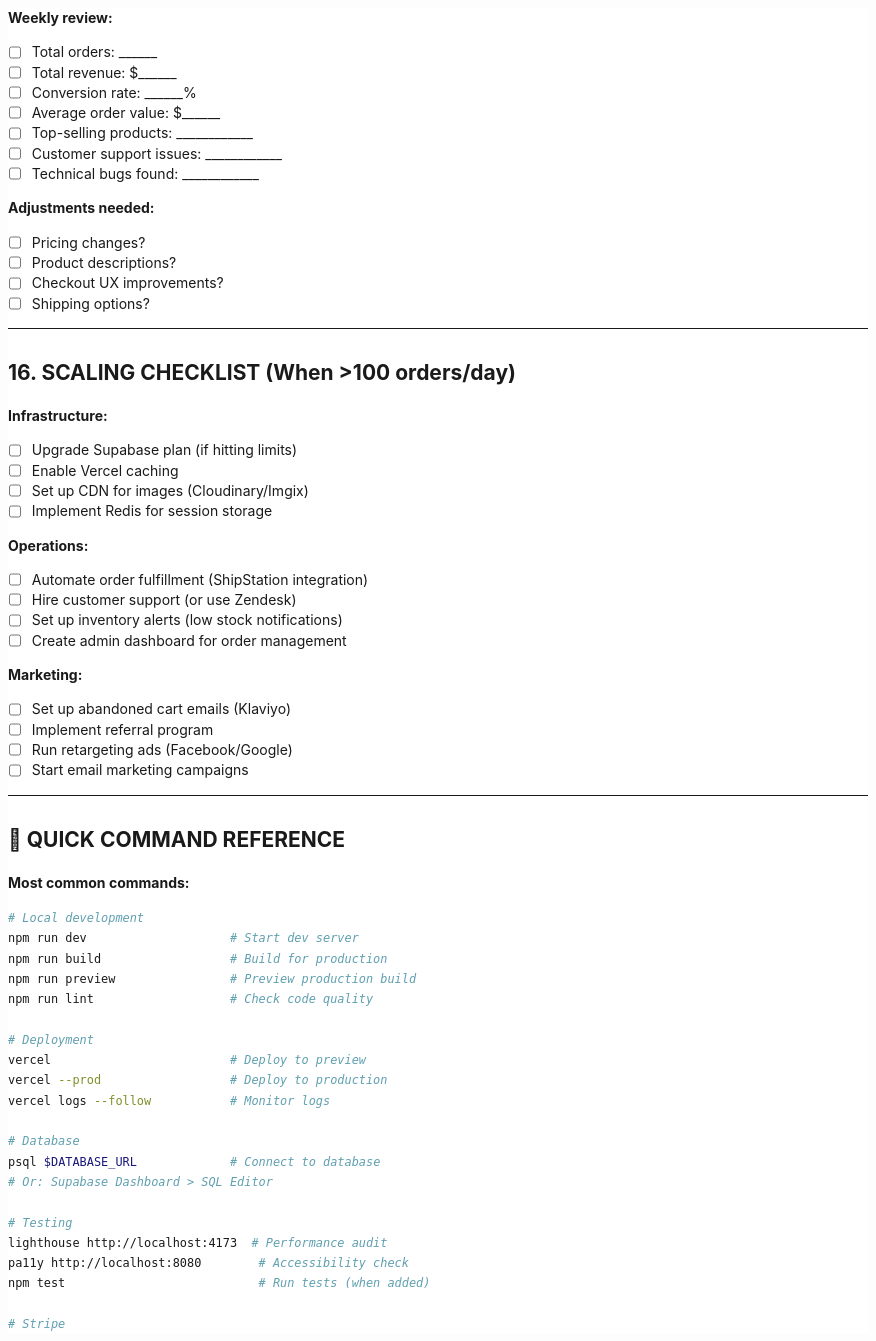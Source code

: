 **Weekly review:**

- [ ] Total orders: ______
- [ ] Total revenue: $______
- [ ] Conversion rate: ______%
- [ ] Average order value: $______
- [ ] Top-selling products: ____________
- [ ] Customer support issues: ____________
- [ ] Technical bugs found: ____________

**Adjustments needed:**
- [ ] Pricing changes?
- [ ] Product descriptions?
- [ ] Checkout UX improvements?
- [ ] Shipping options?

---

## 16. SCALING CHECKLIST (When >100 orders/day)

**Infrastructure:**
- [ ] Upgrade Supabase plan (if hitting limits)
- [ ] Enable Vercel caching
- [ ] Set up CDN for images (Cloudinary/Imgix)
- [ ] Implement Redis for session storage

**Operations:**
- [ ] Automate order fulfillment (ShipStation integration)
- [ ] Hire customer support (or use Zendesk)
- [ ] Set up inventory alerts (low stock notifications)
- [ ] Create admin dashboard for order management

**Marketing:**
- [ ] Set up abandoned cart emails (Klaviyo)
- [ ] Implement referral program
- [ ] Run retargeting ads (Facebook/Google)
- [ ] Start email marketing campaigns

---

## 🎯 QUICK COMMAND REFERENCE

**Most common commands:**

```bash
# Local development
npm run dev                    # Start dev server
npm run build                  # Build for production
npm run preview                # Preview production build
npm run lint                   # Check code quality

# Deployment
vercel                         # Deploy to preview
vercel --prod                  # Deploy to production
vercel logs --follow           # Monitor logs

# Database
psql $DATABASE_URL             # Connect to database
# Or: Supabase Dashboard > SQL Editor

# Testing
lighthouse http://localhost:4173  # Performance audit
pa11y http://localhost:8080        # Accessibility check
npm test                           # Run tests (when added)

# Stripe
```